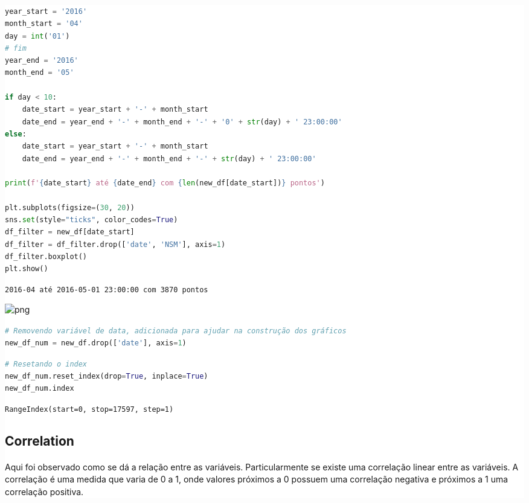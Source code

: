 
```python
year_start = '2016'
month_start = '04'
day = int('01')
# fim
year_end = '2016'
month_end = '05'

if day < 10:
    date_start = year_start + '-' + month_start
    date_end = year_end + '-' + month_end + '-' + '0' + str(day) + ' 23:00:00'
else:
    date_start = year_start + '-' + month_start
    date_end = year_end + '-' + month_end + '-' + str(day) + ' 23:00:00'

print(f'{date_start} até {date_end} com {len(new_df[date_start])} pontos')

plt.subplots(figsize=(30, 20))
sns.set(style="ticks", color_codes=True)
df_filter = new_df[date_start]
df_filter = df_filter.drop(['date', 'NSM'], axis=1)
df_filter.boxplot()
plt.show()
```

    2016-04 até 2016-05-01 23:00:00 com 3870 pontos



![png](/img/output_39_1.png)



```python
# Removendo variável de data, adicionada para ajudar na construção dos gráficos
new_df_num = new_df.drop(['date'], axis=1)
```


```python
# Resetando o index
new_df_num.reset_index(drop=True, inplace=True)
new_df_num.index
```




    RangeIndex(start=0, stop=17597, step=1)



## Correlation

Aqui foi observado como se dá a relação entre as variáveis. Particularmente se existe uma correlação linear entre as variáveis. A correlação é uma medida que varia de 0 a 1, onde valores próximos a 0 possuem uma correlação negativa e próximos a 1 uma correlação positiva.
